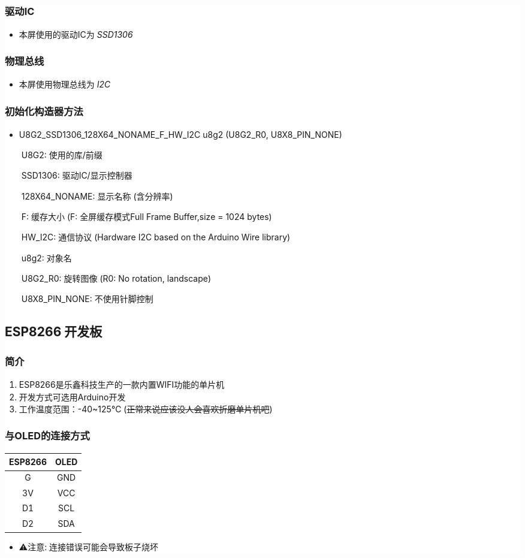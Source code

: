 

### 驱动IC

- 本屏使用的驱动IC为 *SSD1306*



### 物理总线

- 本屏使用物理总线为 *I2C*



### 初始化构造器方法

- U8G2_SSD1306_128X64_NONAME_F_HW_I2C u8g2 (U8G2_R0, U8X8_PIN_NONE)

  ​	U8G2: 使用的库/前缀

  ​	SSD1306: 驱动IC/显示控制器

  ​	128X64_NONAME: 显示名称 (含分辨率)

  ​	F: 缓存大小 (F: 全屏缓存模式Full Frame Buffer,size = 1024 bytes)

  ​	HW_I2C: 通信协议 (Hardware I2C based on the Arduino Wire library)

  ​	u8g2: 对象名

  ​	U8G2_R0:  旋转图像 (R0: No rotation, landscape)

  ​	U8X8_PIN_NONE: 不使用针脚控制



## ESP8266 开发板



### 简介

1. ESP8266是乐鑫科技生产的一款内置WIFI功能的单片机
2. 开发方式可选用Arduino开发
3. 工作温度范围：-40~125℃ (~~正常来说应该没人会喜欢折磨单片机吧~~)



### 与OLED的连接方式

| ESP8266 | OLED |
| :-----: | :--: |
|    G    | GND  |
|   3V    | VCC  |
|   D1    | SCL  |
|   D2    | SDA  |

- ⚠注意: 连接错误可能会导致板子烧坏
